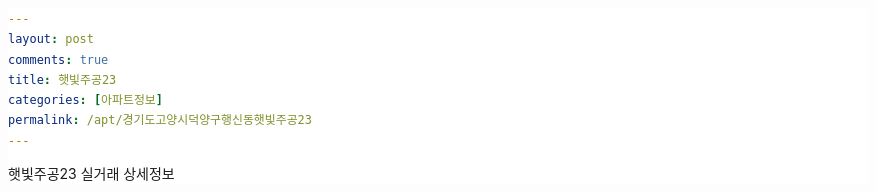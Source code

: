 ```yaml
---
layout: post
comments: true
title: 햇빛주공23
categories: [아파트정보]
permalink: /apt/경기도고양시덕양구행신동햇빛주공23
---
```


햇빛주공23 실거래 상세정보

<script type="text/javascript">
  google.charts.load('current', {'packages':['line', 'corechart']});
  google.charts.setOnLoadCallback(drawChart);

  function drawChart() {
    var data = new google.visualization.DataTable();
    data.addColumn('date', '거래일');
    data.addColumn('number', "매매");
    data.addColumn('number', "전세");
    data.addColumn('number', "전매");
